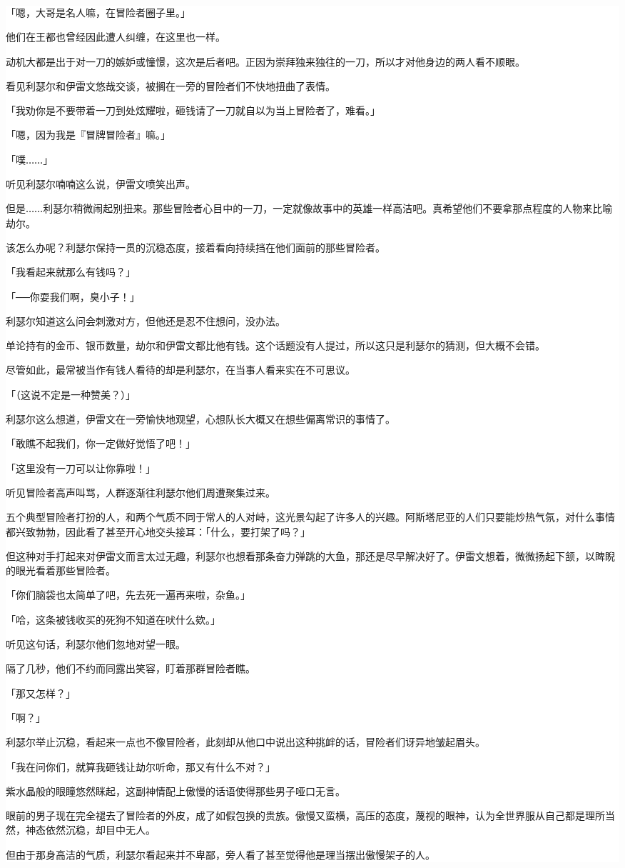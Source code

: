 「嗯，大哥是名人嘛，在冒险者圈子里。」

他们在王都也曾经因此遭人纠缠，在这里也一样。

动机大都是出于对一刀的嫉妒或憧憬，这次是后者吧。正因为崇拜独来独往的一刀，所以才对他身边的两人看不顺眼。

看见利瑟尔和伊雷文悠哉交谈，被搁在一旁的冒险者们不快地扭曲了表情。

「我劝你是不要带着一刀到处炫耀啦，砸钱请了一刀就自以为当上冒险者了，难看。」

「嗯，因为我是『冒牌冒险者』嘛。」

「噗……」

听见利瑟尔喃喃这么说，伊雷文喷笑出声。

但是……利瑟尔稍微闹起别扭来。那些冒险者心目中的一刀，一定就像故事中的英雄一样高洁吧。真希望他们不要拿那点程度的人物来比喻劫尔。

该怎么办呢？利瑟尔保持一贯的沉稳态度，接着看向持续挡在他们面前的那些冒险者。

「我看起来就那么有钱吗？」

「──你耍我们啊，臭小子！」

利瑟尔知道这么问会刺激对方，但他还是忍不住想问，没办法。

单论持有的金币、银币数量，劫尔和伊雷文都比他有钱。这个话题没有人提过，所以这只是利瑟尔的猜测，但大概不会错。

尽管如此，最常被当作有钱人看待的却是利瑟尔，在当事人看来实在不可思议。

「（这说不定是一种赞美？）」

利瑟尔这么想道，伊雷文在一旁愉快地观望，心想队长大概又在想些偏离常识的事情了。

「敢瞧不起我们，你一定做好觉悟了吧！」

「这里没有一刀可以让你靠啦！」

听见冒险者高声叫骂，人群逐渐往利瑟尔他们周遭聚集过来。

五个典型冒险者打扮的人，和两个气质不同于常人的人对峙，这光景勾起了许多人的兴趣。阿斯塔尼亚的人们只要能炒热气氛，对什么事情都兴致勃勃，因此看了甚至开心地交头接耳：「什么，要打架了吗？」

但这种对手打起来对伊雷文而言太过无趣，利瑟尔也想看那条奋力弹跳的大鱼，那还是尽早解决好了。伊雷文想着，微微扬起下颔，以睥睨的眼光看着那些冒险者。

「你们脑袋也太简单了吧，先去死一遍再来啦，杂鱼。」

「哈，这条被钱收买的死狗不知道在吠什么欸。」

听见这句话，利瑟尔他们忽地对望一眼。

隔了几秒，他们不约而同露出笑容，盯着那群冒险者瞧。

「那又怎样？」

「啊？」

利瑟尔举止沉稳，看起来一点也不像冒险者，此刻却从他口中说出这种挑衅的话，冒险者们讶异地皱起眉头。

「我在问你们，就算我砸钱让劫尔听命，那又有什么不对？」

紫水晶般的眼瞳悠然眯起，这副神情配上傲慢的话语使得那些男子哑口无言。

眼前的男子现在完全褪去了冒险者的外皮，成了如假包换的贵族。傲慢又蛮横，高压的态度，蔑视的眼神，认为全世界服从自己都是理所当然，神态依然沉稳，却目中无人。

但由于那身高洁的气质，利瑟尔看起来并不卑鄙，旁人看了甚至觉得他是理当摆出傲慢架子的人。
